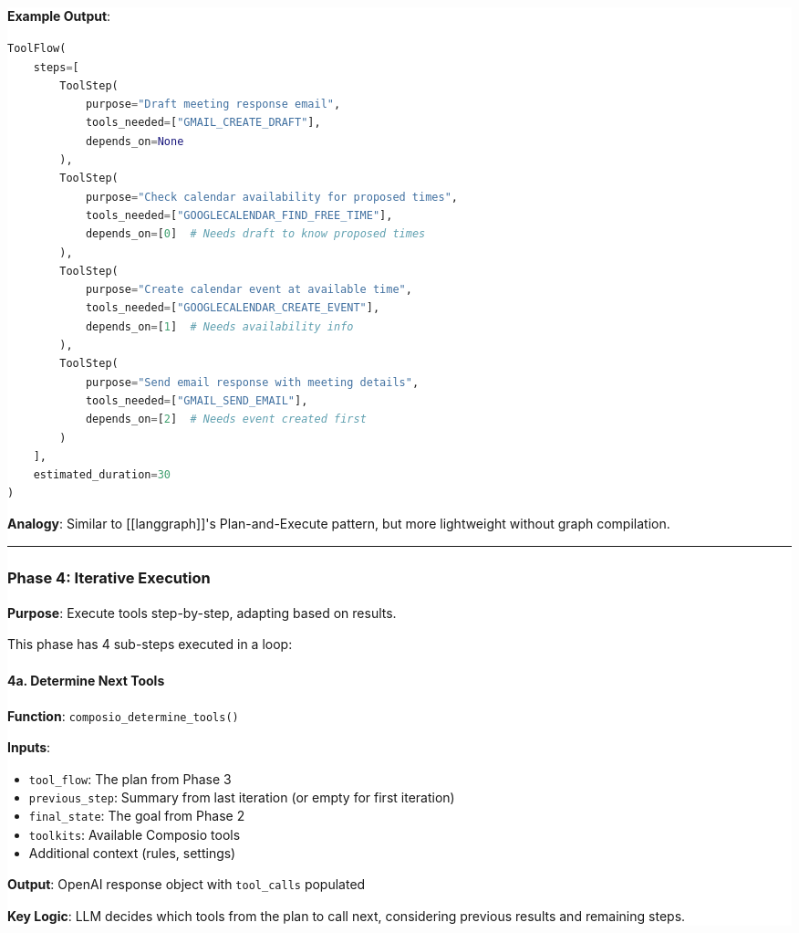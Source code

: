 **Example Output**:
```python
ToolFlow(
    steps=[
        ToolStep(
            purpose="Draft meeting response email",
            tools_needed=["GMAIL_CREATE_DRAFT"],
            depends_on=None
        ),
        ToolStep(
            purpose="Check calendar availability for proposed times",
            tools_needed=["GOOGLECALENDAR_FIND_FREE_TIME"],
            depends_on=[0]  # Needs draft to know proposed times
        ),
        ToolStep(
            purpose="Create calendar event at available time",
            tools_needed=["GOOGLECALENDAR_CREATE_EVENT"],
            depends_on=[1]  # Needs availability info
        ),
        ToolStep(
            purpose="Send email response with meeting details",
            tools_needed=["GMAIL_SEND_EMAIL"],
            depends_on=[2]  # Needs event created first
        )
    ],
    estimated_duration=30
)
```

**Analogy**: Similar to [[langgraph]]'s Plan-and-Execute pattern, but more lightweight without graph compilation.

---

### Phase 4: Iterative Execution

**Purpose**: Execute tools step-by-step, adapting based on results.

This phase has 4 sub-steps executed in a loop:

#### 4a. Determine Next Tools

**Function**: `composio_determine_tools()`

**Inputs**:
- `tool_flow`: The plan from Phase 3
- `previous_step`: Summary from last iteration (or empty for first iteration)
- `final_state`: The goal from Phase 2
- `toolkits`: Available Composio tools
- Additional context (rules, settings)

**Output**: OpenAI response object with `tool_calls` populated

**Key Logic**: LLM decides which tools from the plan to call next, considering previous results and remaining steps.
